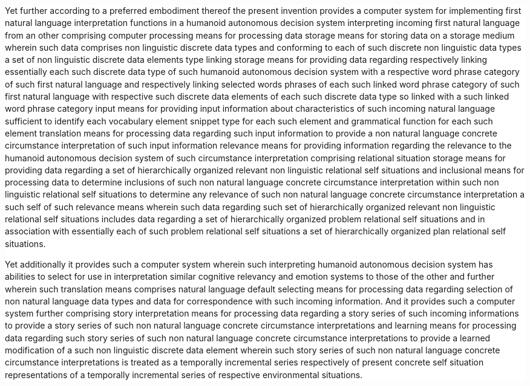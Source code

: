 Yet further according to a preferred embodiment thereof the present invention provides a computer system for implementing first natural language interpretation functions in a humanoid autonomous decision system interpreting incoming first natural language from an other comprising computer processing means for processing data storage means for storing data on a storage medium wherein such data comprises non linguistic discrete data types and conforming to each of such discrete non linguistic data types a set of non linguistic discrete data elements type linking storage means for providing data regarding respectively linking essentially each such discrete data type of such humanoid autonomous decision system with a respective word phrase category of such first natural language and respectively linking selected words phrases of each such linked word phrase category of such first natural language with respective such discrete data elements of each such discrete data type so linked with a such linked word phrase category input means for providing input information about characteristics of such incoming natural language sufficient to identify each vocabulary element snippet type for each such element and grammatical function for each such element translation means for processing data regarding such input information to provide a non natural language concrete circumstance interpretation of such input information relevance means for providing information regarding the relevance to the humanoid autonomous decision system of such circumstance interpretation comprising relational situation storage means for providing data regarding a set of hierarchically organized relevant non linguistic relational self situations and inclusional means for processing data to determine inclusions of such non natural language concrete circumstance interpretation within such non linguistic relational self situations to determine any relevance of such non natural language concrete circumstance interpretation a such self of such relevance means wherein such data regarding such set of hierarchically organized relevant non linguistic relational self situations includes data regarding a set of hierarchically organized problem relational self situations and in association with essentially each of such problem relational self situations a set of hierarchically organized plan relational self situations.

Yet additionally it provides such a computer system wherein such interpreting humanoid autonomous decision system has abilities to select for use in interpretation similar cognitive relevancy and emotion systems to those of the other and further wherein such translation means comprises natural language default selecting means for processing data regarding selection of non natural language data types and data for correspondence with such incoming information. And it provides such a computer system further comprising story interpretation means for processing data regarding a story series of such incoming informations to provide a story series of such non natural language concrete circumstance interpretations and learning means for processing data regarding such story series of such non natural language concrete circumstance interpretations to provide a learned modification of a such non linguistic discrete data element wherein such story series of such non natural language concrete circumstance interpretations is treated as a temporally incremental series respectively of present concrete self situation representations of a temporally incremental series of respective environmental situations.
